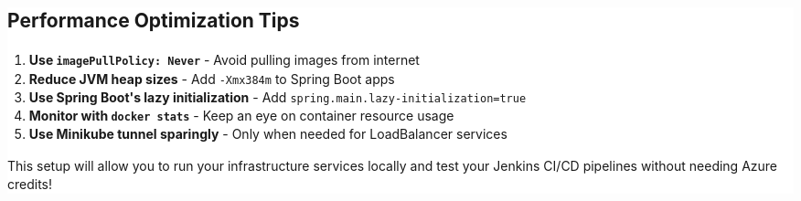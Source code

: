 ## Performance Optimization Tips

1. **Use `imagePullPolicy: Never`** - Avoid pulling images from internet
2. **Reduce JVM heap sizes** - Add `-Xmx384m` to Spring Boot apps
3. **Use Spring Boot's lazy initialization** - Add `spring.main.lazy-initialization=true`
4. **Monitor with `docker stats`** - Keep an eye on container resource usage
5. **Use Minikube tunnel sparingly** - Only when needed for LoadBalancer services

This setup will allow you to run your infrastructure services locally and test your Jenkins CI/CD pipelines without needing Azure credits! 